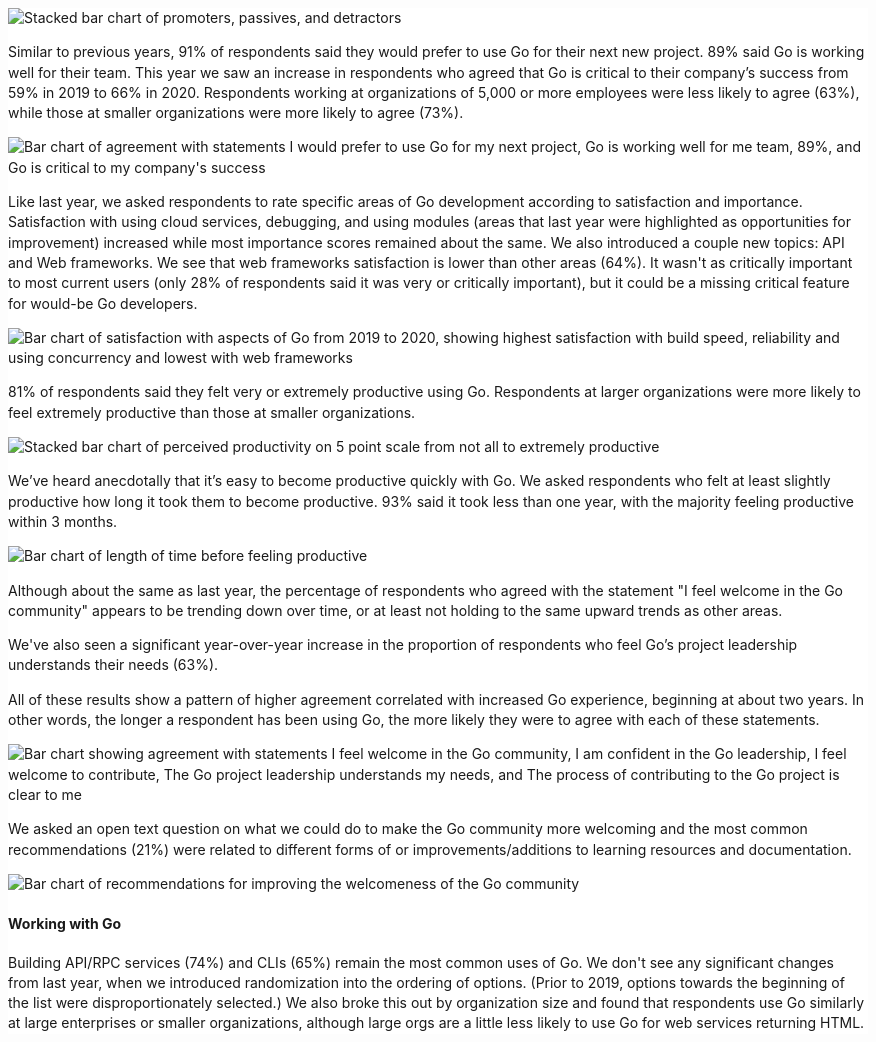 ![Stacked bar chart of promoters, passives, and detractors](https://blog.golang.org/survey2020/nps.svg)

Similar to previous years, 91% of respondents said they would prefer to use Go for their next new project. 89% said Go is working well for their team. This year we saw an increase in respondents who agreed that Go is critical to their company’s success from 59% in 2019 to 66% in 2020. Respondents working at organizations of 5,000 or more employees were less likely to agree (63%), while those at smaller organizations were more likely to agree (73%).

![Bar chart of agreement with statements I would prefer to use Go for my next project, Go is working well for me team, 89%, and Go is critical to my company's success](https://blog.golang.org/survey2020/attitudes_yoy.svg)

Like last year, we asked respondents to rate specific areas of Go development according to satisfaction and importance. Satisfaction with using cloud services, debugging, and using modules (areas that last year were highlighted as opportunities for improvement) increased while most importance scores remained about the same. We also introduced a couple new topics: API and Web frameworks. We see that web frameworks satisfaction is lower than other areas (64%). It wasn't as critically important to most current users (only 28% of respondents said it was very or critically important), but it could be a missing critical feature for would-be Go developers.

![Bar chart of satisfaction with aspects of Go from 2019 to 2020, showing highest satisfaction with build speed, reliability and using concurrency and lowest with web frameworks](https://blog.golang.org/survey2020/feature_sat_yoy.svg)

81% of respondents said they felt very or extremely productive using Go. Respondents at larger organizations were more likely to feel extremely productive than those at smaller organizations.

![Stacked bar chart of perceived productivity on 5 point scale from not all to extremely productive ](https://blog.golang.org/survey2020/prod.svg)

We’ve heard anecdotally that it’s easy to become productive quickly with Go. We asked respondents who felt at least slightly productive how long it took them to become productive. 93% said it took less than one year, with the majority feeling productive within 3 months.

![Bar chart of length of time before feeling productive](https://blog.golang.org/survey2020/prod_time.svg)

Although about the same as last year, the percentage of respondents who agreed with the statement "I feel welcome in the Go community" appears to be trending down over time, or at least not holding to the same upward trends as other areas.

We've also seen a significant year-over-year increase in the proportion of respondents who feel Go’s project leadership understands their needs (63%).

All of these results show a pattern of higher agreement correlated with increased Go experience, beginning at about two years. In other words, the longer a respondent has been using Go, the more likely they were to agree with each of these statements.

![Bar chart showing agreement with statements I feel welcome in the Go community, I am confident in the Go leadership, I feel welcome to contribute, The Go project leadership understands my needs, and The process of contributing to the Go project is clear to me](https://blog.golang.org/survey2020/attitudes_community_yoy.svg)

We asked an open text question on what we could do to make the Go community more welcoming and the most common recommendations (21%) were related to different forms of or improvements/additions to learning resources and documentation.

![Bar chart of recommendations for improving the welcomeness of the Go community](https://blog.golang.org/survey2020/more_welcoming.svg)

#### Working with Go

Building API/RPC services (74%) and CLIs (65%) remain the most common uses of Go. We don't see any significant changes from last year, when we introduced randomization into the ordering of options. (Prior to 2019, options towards the beginning of the list were disproportionately selected.) We also broke this out by organization size and found that respondents use Go similarly at large enterprises or smaller organizations, although large orgs are a little less likely to use Go for web services returning HTML.

